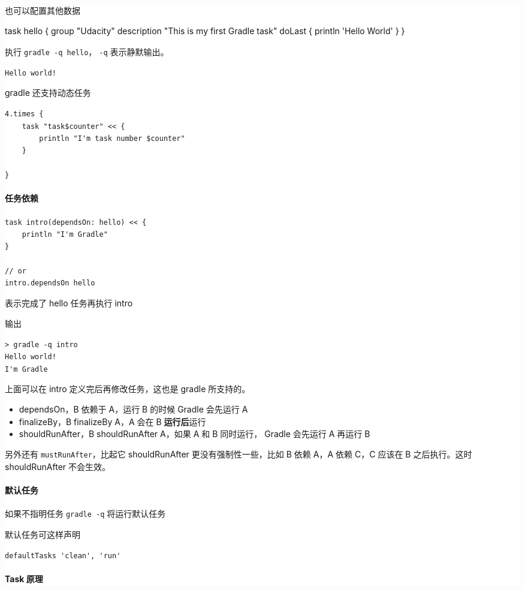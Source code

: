 也可以配置其他数据

task hello {
     group "Udacity"
     description "This is my first Gradle task"
     doLast {
            println 'Hello World'
     }
}

执行 `gradle -q hello`， `-q` 表示静默输出。

	Hello world!
    
gradle 还支持动态任务

    4.times {
    	task "task$counter" << {
    		println "I'm task number $counter"
    	}
    
    }    

#### 任务依赖

    task intro(dependsOn: hello) << {
        println "I'm Gradle"
    }

	// or
	intro.dependsOn hello

表示完成了 hello 任务再执行 intro

输出

    > gradle -q intro
    Hello world!
    I'm Gradle

上面可以在 intro 定义完后再修改任务，这也是 gradle 所支持的。

- dependsOn，B 依赖于 A，运行 B 的时候 Gradle 会先运行 A
- finalizeBy，B finalizeBy A，A 会在 B **运行后**运行
- shouldRunAfter，B shouldRunAfter A，如果 A 和 B 同时运行， Gradle 会先运行 A 再运行 B

另外还有 `mustRunAfter`，比起它 shouldRunAfter 更没有强制性一些，比如 B 依赖 A，A 依赖 C，C 应该在 B 之后执行。这时 shouldRunAfter 不会生效。

#### 默认任务

如果不指明任务 `gradle -q` 将运行默认任务

默认任务可这样声明

	defaultTasks 'clean', 'run'
    
#### Task 原理
